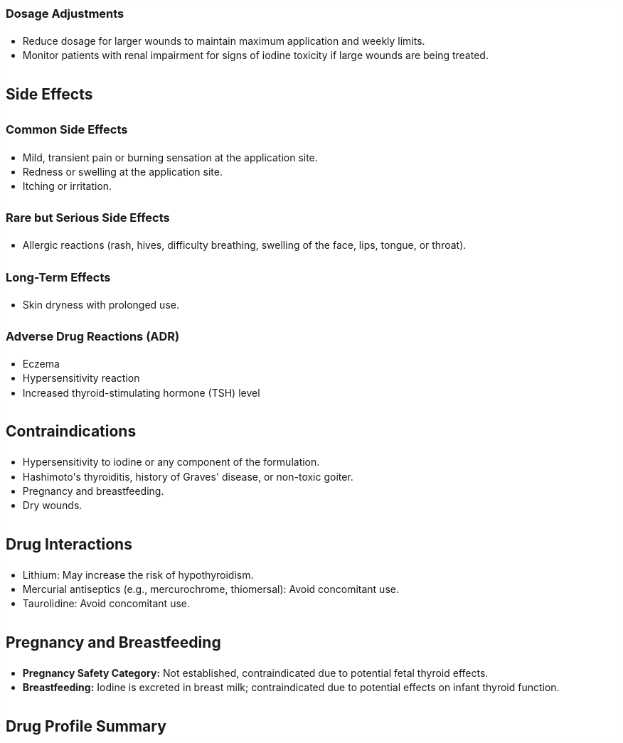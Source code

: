 ### **Dosage Adjustments**

- Reduce dosage for larger wounds to maintain maximum application and weekly limits.
- Monitor patients with renal impairment for signs of iodine toxicity if large wounds are being treated.

## **Side Effects**

### **Common Side Effects**

- Mild, transient pain or burning sensation at the application site.
- Redness or swelling at the application site.
- Itching or irritation.

### **Rare but Serious Side Effects**

- Allergic reactions (rash, hives, difficulty breathing, swelling of the face, lips, tongue, or throat).

### **Long-Term Effects**

- Skin dryness with prolonged use.

### **Adverse Drug Reactions (ADR)**

- Eczema
- Hypersensitivity reaction
- Increased thyroid-stimulating hormone (TSH) level

## **Contraindications**

- Hypersensitivity to iodine or any component of the formulation.
- Hashimoto's thyroiditis, history of Graves' disease, or non-toxic goiter.
- Pregnancy and breastfeeding.
- Dry wounds.

## **Drug Interactions**

- Lithium: May increase the risk of hypothyroidism.
- Mercurial antiseptics (e.g., mercurochrome, thiomersal): Avoid concomitant use.
- Taurolidine: Avoid concomitant use.

## **Pregnancy and Breastfeeding**

- **Pregnancy Safety Category:** Not established, contraindicated due to potential fetal thyroid effects.
- **Breastfeeding:** Iodine is excreted in breast milk; contraindicated due to potential effects on infant thyroid function.

## **Drug Profile Summary**
